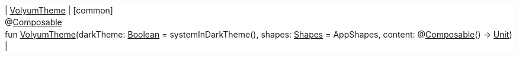 | [VolyumTheme](-volyum-theme.md) | [common]<br>@[Composable](https://developer.android.com/reference/kotlin/androidx/compose/runtime/Composable.html)<br>fun [VolyumTheme](-volyum-theme.md)(darkTheme: [Boolean](https://kotlinlang.org/api/core/kotlin-stdlib/kotlin/-boolean/index.html) = systemInDarkTheme(), shapes: [Shapes](https://developer.android.com/reference/kotlin/androidx/compose/material3/Shapes.html) = AppShapes, content: @[Composable](https://developer.android.com/reference/kotlin/androidx/compose/runtime/Composable.html)() -&gt; [Unit](https://kotlinlang.org/api/core/kotlin-stdlib/kotlin/-unit/index.html)) |